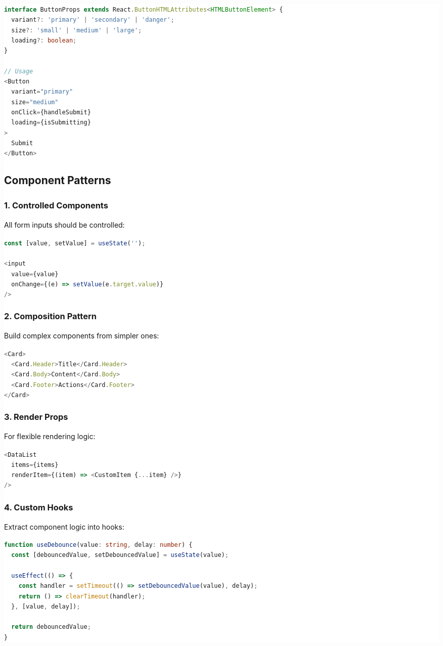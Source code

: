 ```typescript
interface ButtonProps extends React.ButtonHTMLAttributes<HTMLButtonElement> {
  variant?: 'primary' | 'secondary' | 'danger';
  size?: 'small' | 'medium' | 'large';
  loading?: boolean;
}

// Usage
<Button 
  variant="primary"
  size="medium"
  onClick={handleSubmit}
  loading={isSubmitting}
>
  Submit
</Button>
```

## Component Patterns

### 1. Controlled Components
All form inputs should be controlled:
```typescript
const [value, setValue] = useState('');

<input 
  value={value}
  onChange={(e) => setValue(e.target.value)}
/>
```

### 2. Composition Pattern
Build complex components from simpler ones:
```typescript
<Card>
  <Card.Header>Title</Card.Header>
  <Card.Body>Content</Card.Body>
  <Card.Footer>Actions</Card.Footer>
</Card>
```

### 3. Render Props
For flexible rendering logic:
```typescript
<DataList
  items={items}
  renderItem={(item) => <CustomItem {...item} />}
/>
```

### 4. Custom Hooks
Extract component logic into hooks:
```typescript
function useDebounce(value: string, delay: number) {
  const [debouncedValue, setDebouncedValue] = useState(value);
  
  useEffect(() => {
    const handler = setTimeout(() => setDebouncedValue(value), delay);
    return () => clearTimeout(handler);
  }, [value, delay]);
  
  return debouncedValue;
}
```
